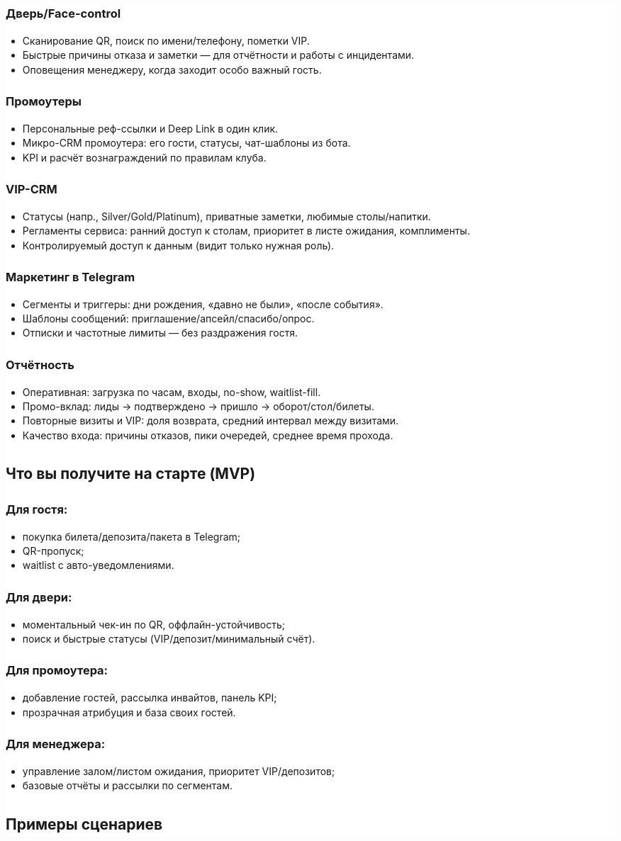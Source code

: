 ### Дверь/Face-control
- Сканирование QR, поиск по имени/телефону, пометки VIP.
- Быстрые причины отказа и заметки — для отчётности и работы с инцидентами.
- Оповещения менеджеру, когда заходит особо важный гость.

### Промоутеры
- Персональные реф-ссылки и Deep Link в один клик.
- Микро-CRM промоутера: его гости, статусы, чат-шаблоны из бота.
- KPI и расчёт вознаграждений по правилам клуба.

### VIP-CRM
- Статусы (напр., Silver/Gold/Platinum), приватные заметки, любимые столы/напитки.
- Регламенты сервиса: ранний доступ к столам, приоритет в листе ожидания, комплименты.
- Контролируемый доступ к данным (видит только нужная роль).

### Маркетинг в Telegram
- Сегменты и триггеры: дни рождения, «давно не были», «после события».
- Шаблоны сообщений: приглашение/апсейл/спасибо/опрос.
- Отписки и частотные лимиты — без раздражения гостя.

### Отчётность
- Оперативная: загрузка по часам, входы, no-show, waitlist-fill.
- Промо-вклад: лиды → подтверждено → пришло → оборот/стол/билеты.
- Повторные визиты и VIP: доля возврата, средний интервал между визитами.
- Качество входа: причины отказов, пики очередей, среднее время прохода.

## Что вы получите на старте (MVP)

### Для гостя:
- покупка билета/депозита/пакета в Telegram;
- QR-пропуск;
- waitlist с авто-уведомлениями.

### Для двери:
- моментальный чек-ин по QR, оффлайн-устойчивость;
- поиск и быстрые статусы (VIP/депозит/минимальный счёт).

### Для промоутера:
- добавление гостей, рассылка инвайтов, панель KPI;
- прозрачная атрибуция и база своих гостей.

### Для менеджера:
- управление залом/листом ожидания, приоритет VIP/депозитов;
- базовые отчёты и рассылки по сегментам.

## Примеры сценариев
